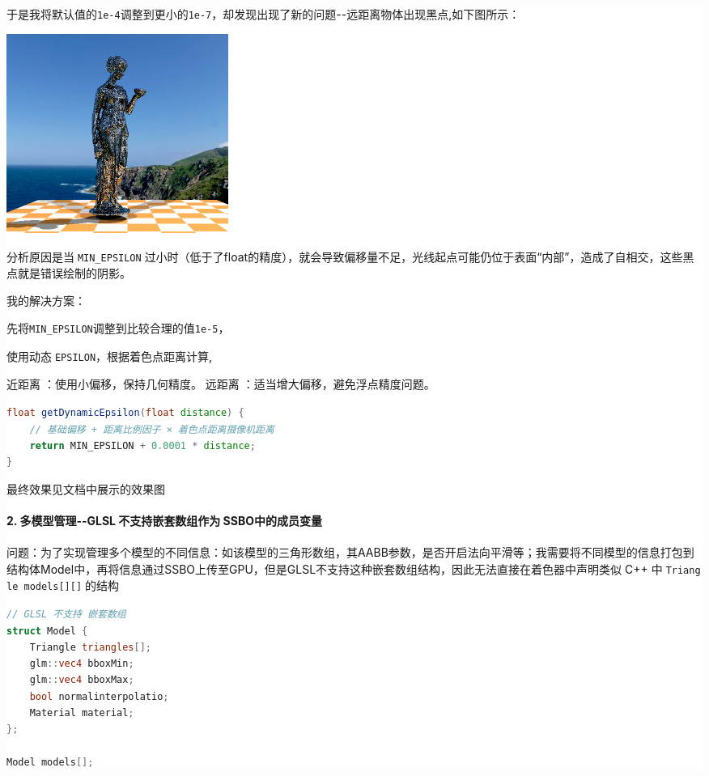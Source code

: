 于是我将默认值的`1e-4`调整到更小的`1e-7`，却发现出现了新的问题--远距离物体出现黑点,如下图所示：

<img src="./README.assets/image-20250609105117720.png" alt="image-20250609105117720" style="zoom:50%;" />

分析原因是当 `MIN_EPSILON` 过小时（低于了float的精度），就会导致偏移量不足，光线起点可能仍位于表面“内部”，造成了自相交，这些黑点就是错误绘制的阴影。

我的解决方案：

先将`MIN_EPSILON`调整到比较合理的值`1e-5`，

使用动态 `EPSILON`，根据着色点距离计算,

近距离 ：使用小偏移，保持几何精度。
远距离 ：适当增大偏移，避免浮点精度问题。

```glsl
float getDynamicEpsilon(float distance) {
    // 基础偏移 + 距离比例因子 × 着色点距离摄像机距离
    return MIN_EPSILON + 0.0001 * distance;
}
```

最终效果见文档中展示的效果图

#### 2. 多模型管理--GLSL 不支持嵌套数组作为 SSBO中的成员变量

问题：为了实现管理多个模型的不同信息：如该模型的三角形数组，其AABB参数，是否开启法向平滑等；我需要将不同模型的信息打包到结构体Model中，再将信息通过SSBO上传至GPU，但是GLSL不支持这种嵌套数组结构，因此无法直接在着色器中声明类似 C++ 中 `Triangle models[][]` 的结构

```glsl
// GLSL 不支持 嵌套数组
struct Model {
    Triangle triangles[];
    glm::vec4 bboxMin;
	glm::vec4 bboxMax;
    bool normalinterpolatio;
	Material material;
};

Model models[];
```
